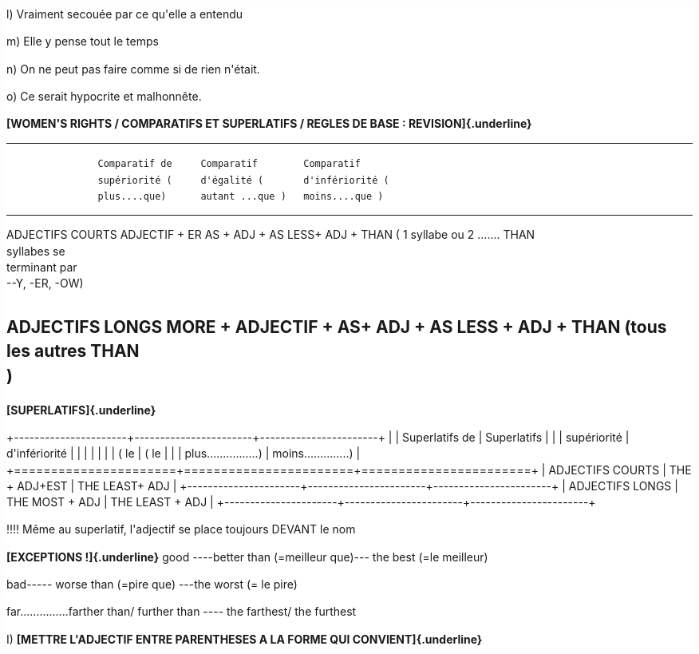 l)  Vraiment secouée par ce qu'elle a entendu

m)  Elle y pense tout le temps

n)  On ne peut pas faire comme si de rien n'était.

o)  Ce serait hypocrite et malhonnête.

**[WOMEN'S RIGHTS / COMPARATIFS ET SUPERLATIFS / REGLES DE BASE :
REVISION]{.underline}**

  -----------------------------------------------------------------------
                    Comparatif de     Comparatif        Comparatif
                    supériorité (     d'égalité (       d'infériorité (
                    plus....que)      autant ...que )   moins....que )
  ----------------- ----------------- ----------------- -----------------
  ADJECTIFS COURTS  ADJECTIF + ER     AS + ADJ + AS     LESS+ ADJ + THAN
  ( 1 syllabe ou 2  ....... THAN                        
  syllabes se                                           
  terminant par                                         
  --Y, -ER, -OW)                                        

  ADJECTIFS LONGS   MORE + ADJECTIF + AS+ ADJ + AS      LESS + ADJ + THAN
  (tous les autres  THAN                                
  )                                                     
  -----------------------------------------------------------------------

**[SUPERLATIFS]{.underline}**

+----------------------+-----------------------+-----------------------+
|                      | Superlatifs de        | Superlatifs           |
|                      | supériorité           | d'infériorité         |
|                      |                       |                       |
|                      | ( le                  | ( le                  |
|                      | plus................) | moins..............)  |
+======================+=======================+=======================+
| ADJECTIFS COURTS     | THE + ADJ+EST         | THE LEAST+ ADJ        |
+----------------------+-----------------------+-----------------------+
| ADJECTIFS LONGS      | THE MOST + ADJ        | THE LEAST + ADJ       |
+----------------------+-----------------------+-----------------------+

!!!! Même au superlatif, l'adjectif se place toujours DEVANT le nom

**[EXCEPTIONS !]{.underline}** good \-\-\--better than (=meilleur
que)\-\-- the best (=le meilleur)

bad\-\-\-\-- worse than (=pire que) \-\--the worst (= le pire)

far...............farther than/ further than \-\-\-- the farthest/ the
furthest

I)  **[METTRE L'ADJECTIF ENTRE PARENTHESES A LA FORME QUI
    CONVIENT]{.underline}**
